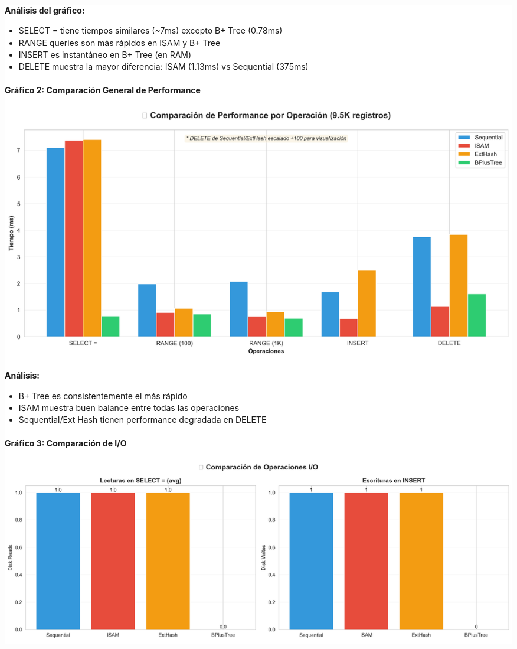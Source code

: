 **Análisis del gráfico:**

- SELECT = tiene tiempos similares (~7ms) excepto B+ Tree (0.78ms)
- RANGE queries son más rápidos en ISAM y B+ Tree
- INSERT es instantáneo en B+ Tree (en RAM)
- DELETE muestra la mayor diferencia: ISAM (1.13ms) vs Sequential (375ms)

#### Gráfico 2: Comparación General de Performance

![Benchmark Comparison](benchmark_comparison_chart.png)

**Análisis:**

- B+ Tree es consistentemente el más rápido
- ISAM muestra buen balance entre todas las operaciones
- Sequential/Ext Hash tienen performance degradada en DELETE

#### Gráfico 3: Comparación de I/O

![I/O Comparison](benchmark_io_comparison.png)
